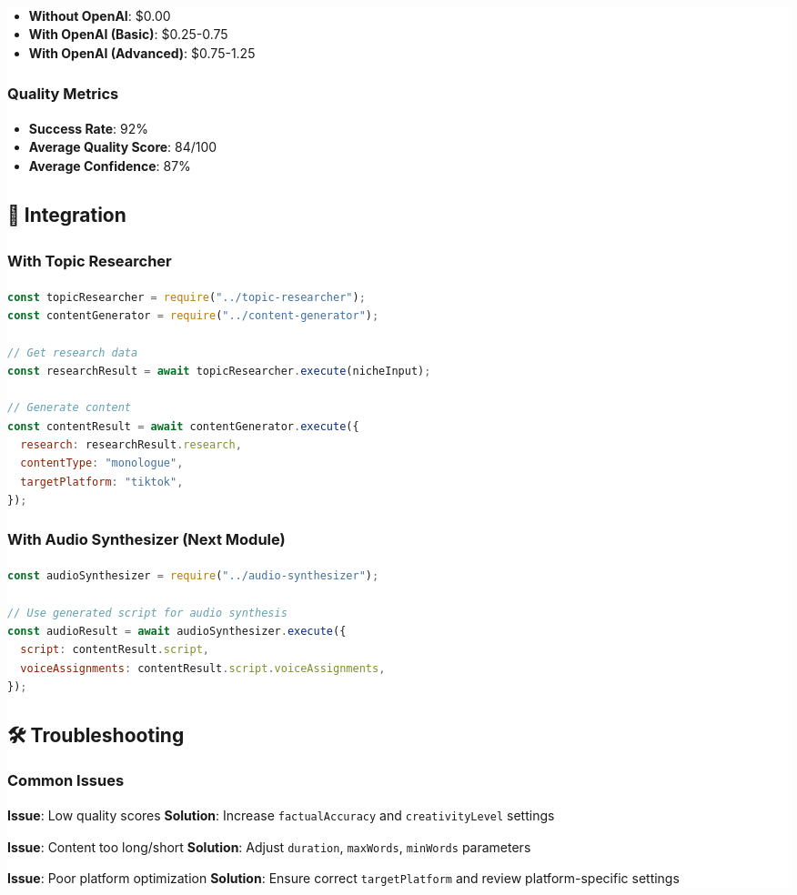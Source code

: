 - **Without OpenAI**: $0.00
- **With OpenAI (Basic)**: $0.25-0.75
- **With OpenAI (Advanced)**: $0.75-1.25

### Quality Metrics

- **Success Rate**: 92%
- **Average Quality Score**: 84/100
- **Average Confidence**: 87%

## 🔄 Integration

### With Topic Researcher

```javascript
const topicResearcher = require("../topic-researcher");
const contentGenerator = require("../content-generator");

// Get research data
const researchResult = await topicResearcher.execute(nicheInput);

// Generate content
const contentResult = await contentGenerator.execute({
  research: researchResult.research,
  contentType: "monologue",
  targetPlatform: "tiktok",
});
```

### With Audio Synthesizer (Next Module)

```javascript
const audioSynthesizer = require("../audio-synthesizer");

// Use generated script for audio synthesis
const audioResult = await audioSynthesizer.execute({
  script: contentResult.script,
  voiceAssignments: contentResult.script.voiceAssignments,
});
```

## 🛠️ Troubleshooting

### Common Issues

**Issue**: Low quality scores
**Solution**: Increase `factualAccuracy` and `creativityLevel` settings

**Issue**: Content too long/short
**Solution**: Adjust `duration`, `maxWords`, `minWords` parameters

**Issue**: Poor platform optimization
**Solution**: Ensure correct `targetPlatform` and review platform-specific settings
